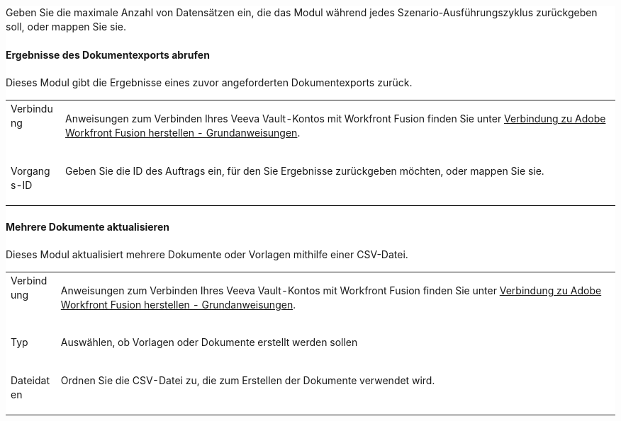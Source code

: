    <td>Geben Sie die maximale Anzahl von Datensätzen ein, die das Modul während jedes Szenario-Ausführungszyklus zurückgeben soll, oder mappen Sie sie.</td> 
  </tr> 
 </tbody> 
</table>

#### Ergebnisse des Dokumentexports abrufen

Dieses Modul gibt die Ergebnisse eines zuvor angeforderten Dokumentexports zurück.

<table style="table-layout:auto"> 
 <col> 
 <col> 
 <tbody> 
  <tr> 
   <td role="rowheader">Verbindung </td> 
   <td> <p>Anweisungen zum Verbinden Ihres Veeva Vault-Kontos mit Workfront Fusion finden Sie unter <a href="/help/workfront-fusion/create-scenarios/connect-to-apps/connect-to-fusion-general.md" class="MCXref xref" data-mc-variable-override="">Verbindung zu Adobe Workfront Fusion herstellen - Grundanweisungen</a>.</p> </td> 
  </tr> 
  <tr> 
   <td role="rowheader"> <p>Vorgangs-ID</p> </td> 
   <td> <p>Geben Sie die ID des Auftrags ein, für den Sie Ergebnisse zurückgeben möchten, oder mappen Sie sie. </p> </td> 
  </tr> 
  </tbody> 
</table>

#### Mehrere Dokumente aktualisieren

Dieses Modul aktualisiert mehrere Dokumente oder Vorlagen mithilfe einer CSV-Datei.

<table style="table-layout:auto"> 
 <col> 
 <col> 
 <tbody> 
  <tr> 
   <td role="rowheader">Verbindung </td> 
   <td> <p>Anweisungen zum Verbinden Ihres Veeva Vault-Kontos mit Workfront Fusion finden Sie unter <a href="/help/workfront-fusion/create-scenarios/connect-to-apps/connect-to-fusion-general.md" class="MCXref xref" data-mc-variable-override="">Verbindung zu Adobe Workfront Fusion herstellen - Grundanweisungen</a>.</p> </td> 
  </tr> 
  <tr> 
   <td role="rowheader"> <p>Typ</p> </td> 
   <td> <p>Auswählen, ob Vorlagen oder Dokumente erstellt werden sollen</p> </td> 
  </tr> 
  <tr> 
   <td role="rowheader">  <p>Dateidaten</p> </td> 
   <td> <p>Ordnen Sie die CSV-Datei zu, die zum Erstellen der Dokumente verwendet wird.</td> 
  </tr> 
 </tbody> 
</table>

